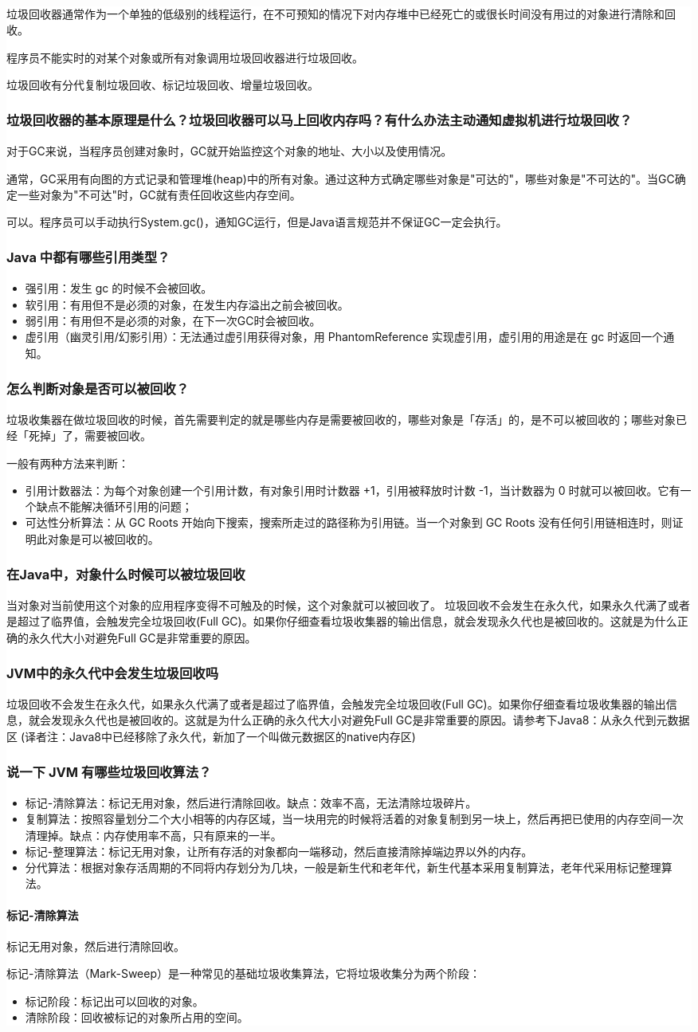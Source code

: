 垃圾回收器通常作为一个单独的低级别的线程运行，在不可预知的情况下对内存堆中已经死亡的或很长时间没有用过的对象进行清除和回收。

程序员不能实时的对某个对象或所有对象调用垃圾回收器进行垃圾回收。

垃圾回收有分代复制垃圾回收、标记垃圾回收、增量垃圾回收。

### 垃圾回收器的基本原理是什么？垃圾回收器可以马上回收内存吗？有什么办法主动通知虚拟机进行垃圾回收？

对于GC来说，当程序员创建对象时，GC就开始监控这个对象的地址、大小以及使用情况。

通常，GC采用有向图的方式记录和管理堆(heap)中的所有对象。通过这种方式确定哪些对象是"可达的"，哪些对象是"不可达的"。当GC确定一些对象为"不可达"时，GC就有责任回收这些内存空间。

可以。程序员可以手动执行System.gc()，通知GC运行，但是Java语言规范并不保证GC一定会执行。

### Java 中都有哪些引用类型？

- 强引用：发生 gc 的时候不会被回收。
- 软引用：有用但不是必须的对象，在发生内存溢出之前会被回收。
- 弱引用：有用但不是必须的对象，在下一次GC时会被回收。
- 虚引用（幽灵引用/幻影引用）：无法通过虚引用获得对象，用 PhantomReference 实现虚引用，虚引用的用途是在 gc 时返回一个通知。

### 怎么判断对象是否可以被回收？

垃圾收集器在做垃圾回收的时候，首先需要判定的就是哪些内存是需要被回收的，哪些对象是「存活」的，是不可以被回收的；哪些对象已经「死掉」了，需要被回收。

一般有两种方法来判断：

- 引用计数器法：为每个对象创建一个引用计数，有对象引用时计数器 +1，引用被释放时计数 -1，当计数器为 0 时就可以被回收。它有一个缺点不能解决循环引用的问题；
- 可达性分析算法：从 GC Roots 开始向下搜索，搜索所走过的路径称为引用链。当一个对象到 GC Roots 没有任何引用链相连时，则证明此对象是可以被回收的。

### 在Java中，对象什么时候可以被垃圾回收

当对象对当前使用这个对象的应用程序变得不可触及的时候，这个对象就可以被回收了。
垃圾回收不会发生在永久代，如果永久代满了或者是超过了临界值，会触发完全垃圾回收(Full GC)。如果你仔细查看垃圾收集器的输出信息，就会发现永久代也是被回收的。这就是为什么正确的永久代大小对避免Full GC是非常重要的原因。

### JVM中的永久代中会发生垃圾回收吗

垃圾回收不会发生在永久代，如果永久代满了或者是超过了临界值，会触发完全垃圾回收(Full GC)。如果你仔细查看垃圾收集器的输出信息，就会发现永久代也是被回收的。这就是为什么正确的永久代大小对避免Full GC是非常重要的原因。请参考下Java8：从永久代到元数据区
(译者注：Java8中已经移除了永久代，新加了一个叫做元数据区的native内存区)

### 说一下 JVM 有哪些垃圾回收算法？

- 标记-清除算法：标记无用对象，然后进行清除回收。缺点：效率不高，无法清除垃圾碎片。
- 复制算法：按照容量划分二个大小相等的内存区域，当一块用完的时候将活着的对象复制到另一块上，然后再把已使用的内存空间一次清理掉。缺点：内存使用率不高，只有原来的一半。
- 标记-整理算法：标记无用对象，让所有存活的对象都向一端移动，然后直接清除掉端边界以外的内存。
- 分代算法：根据对象存活周期的不同将内存划分为几块，一般是新生代和老年代，新生代基本采用复制算法，老年代采用标记整理算法。

#### 标记-清除算法

标记无用对象，然后进行清除回收。

标记-清除算法（Mark-Sweep）是一种常见的基础垃圾收集算法，它将垃圾收集分为两个阶段：

- 标记阶段：标记出可以回收的对象。
- 清除阶段：回收被标记的对象所占用的空间。
